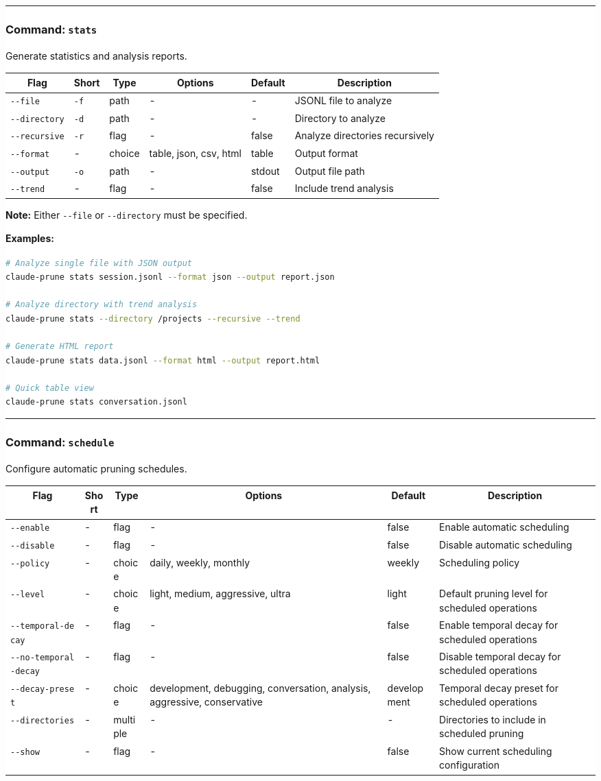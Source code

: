 
---

### Command: `stats`

Generate statistics and analysis reports.

| Flag | Short | Type | Options | Default | Description |
|------|-------|------|---------|---------|-------------|
| `--file` | `-f` | path | - | - | JSONL file to analyze |
| `--directory` | `-d` | path | - | - | Directory to analyze |
| `--recursive` | `-r` | flag | - | false | Analyze directories recursively |
| `--format` | - | choice | table, json, csv, html | table | Output format |
| `--output` | `-o` | path | - | stdout | Output file path |
| `--trend` | - | flag | - | false | Include trend analysis |

**Note:** Either `--file` or `--directory` must be specified.

**Examples:**
```bash
# Analyze single file with JSON output
claude-prune stats session.jsonl --format json --output report.json

# Analyze directory with trend analysis
claude-prune stats --directory /projects --recursive --trend

# Generate HTML report
claude-prune stats data.jsonl --format html --output report.html

# Quick table view
claude-prune stats conversation.jsonl
```

---

### Command: `schedule`

Configure automatic pruning schedules.

| Flag | Short | Type | Options | Default | Description |
|------|-------|------|---------|---------|-------------|
| `--enable` | - | flag | - | false | Enable automatic scheduling |
| `--disable` | - | flag | - | false | Disable automatic scheduling |
| `--policy` | - | choice | daily, weekly, monthly | weekly | Scheduling policy |
| `--level` | - | choice | light, medium, aggressive, ultra | light | Default pruning level for scheduled operations |
| `--temporal-decay` | - | flag | - | false | Enable temporal decay for scheduled operations |
| `--no-temporal-decay` | - | flag | - | false | Disable temporal decay for scheduled operations |
| `--decay-preset` | - | choice | development, debugging, conversation, analysis, aggressive, conservative | development | Temporal decay preset for scheduled operations |
| `--directories` | - | multiple | - | - | Directories to include in scheduled pruning |
| `--show` | - | flag | - | false | Show current scheduling configuration |
